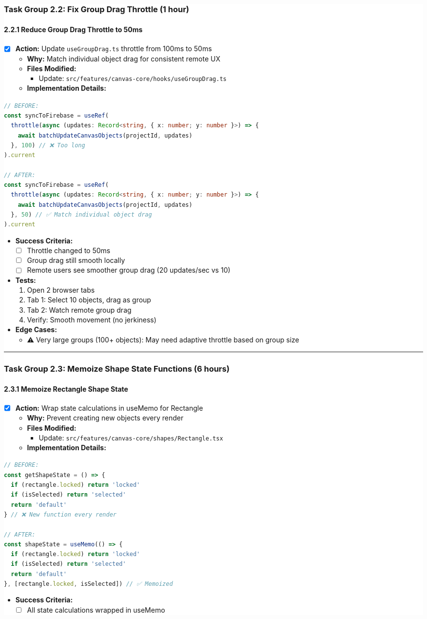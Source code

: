 
### Task Group 2.2: Fix Group Drag Throttle (1 hour)

#### 2.2.1 Reduce Group Drag Throttle to 50ms

- [x] **Action:** Update `useGroupDrag.ts` throttle from 100ms to 50ms 
  - **Why:** Match individual object drag for consistent remote UX
  - **Files Modified:**
    - Update: `src/features/canvas-core/hooks/useGroupDrag.ts`
  - **Implementation Details:**
```typescript
// BEFORE:
const syncToFirebase = useRef(
  throttle(async (updates: Record<string, { x: number; y: number }>) => {
    await batchUpdateCanvasObjects(projectId, updates)
  }, 100) // ❌ Too long
).current

// AFTER:
const syncToFirebase = useRef(
  throttle(async (updates: Record<string, { x: number; y: number }>) => {
    await batchUpdateCanvasObjects(projectId, updates)
  }, 50) // ✅ Match individual object drag
).current
```
  - **Success Criteria:**
    - [ ] Throttle changed to 50ms
    - [ ] Group drag still smooth locally
    - [ ] Remote users see smoother group drag (20 updates/sec vs 10)
  - **Tests:**
    1. Open 2 browser tabs
    2. Tab 1: Select 10 objects, drag as group
    3. Tab 2: Watch remote group drag
    4. Verify: Smooth movement (no jerkiness)
  - **Edge Cases:**
    - ⚠️ Very large groups (100+ objects): May need adaptive throttle based on group size

---

### Task Group 2.3: Memoize Shape State Functions (6 hours)

#### 2.3.1 Memoize Rectangle Shape State

- [x] **Action:** Wrap state calculations in useMemo for Rectangle 
  - **Why:** Prevent creating new objects every render
  - **Files Modified:**
    - Update: `src/features/canvas-core/shapes/Rectangle.tsx`
  - **Implementation Details:**
```typescript
// BEFORE:
const getShapeState = () => {
  if (rectangle.locked) return 'locked'
  if (isSelected) return 'selected'
  return 'default'
} // ❌ New function every render

// AFTER:
const shapeState = useMemo(() => {
  if (rectangle.locked) return 'locked'
  if (isSelected) return 'selected'
  return 'default'
}, [rectangle.locked, isSelected]) // ✅ Memoized
```
  - **Success Criteria:**
    - [ ] All state calculations wrapped in useMemo